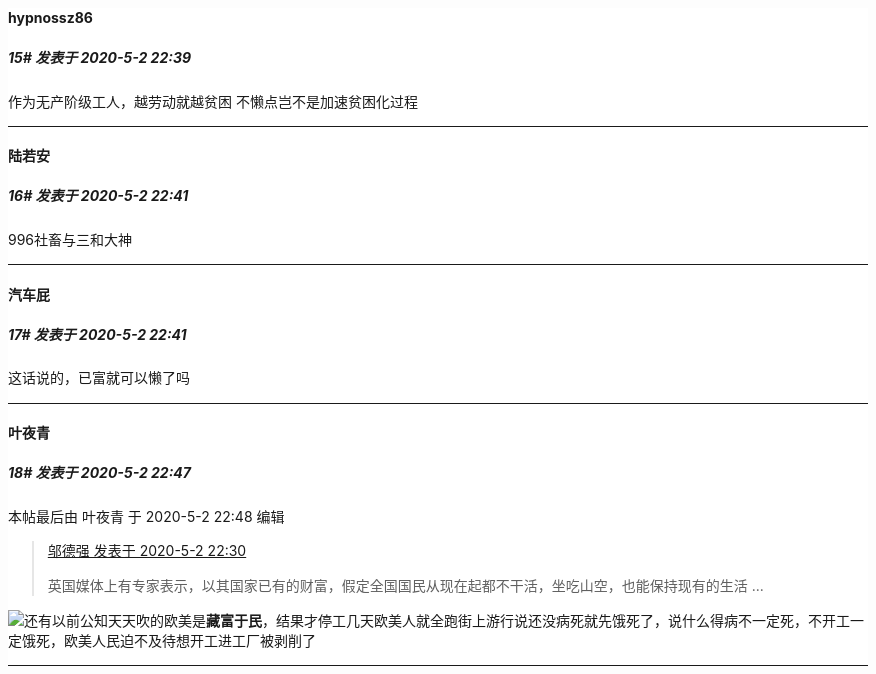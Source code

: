 ####  hypnossz86  
##### 15#       发表于 2020-5-2 22:39




作为无产阶级工人，越劳动就越贫困
不懒点岂不是加速贫困化过程







-----

####  陆若安  
##### 16#       发表于 2020-5-2 22:41




996社畜与三和大神







-----

####  汽车屁  
##### 17#       发表于 2020-5-2 22:41




这话说的，已富就可以懒了吗







-----

####  叶夜青  
##### 18#       发表于 2020-5-2 22:47



 本帖最后由 叶夜青 于 2020-5-2 22:48 编辑 
<blockquote><a href="httphttps://bbs.saraba1st.com/2b/forum.php?mod=redirect&amp;goto=findpost&amp;pid=47284101&amp;ptid=1932059" target="_blank">邬德强 发表于 2020-5-2 22:30</a>

英国媒体上有专家表示，以其国家已有的财富，假定全国国民从现在起都不干活，坐吃山空，也能保持现有的生活 ...</blockquote>
<img src="https://static.saraba1st.com/image/smiley/face2017/067.png" referrerpolicy="no-referrer">还有以前公知天天吹的欧美是<strong>藏富于民</strong>，结果才停工几天欧美人就全跑街上游行说还没病死就先饿死了，说什么得病不一定死，不开工一定饿死，欧美人民迫不及待想开工进工厂被剥削了







-----

